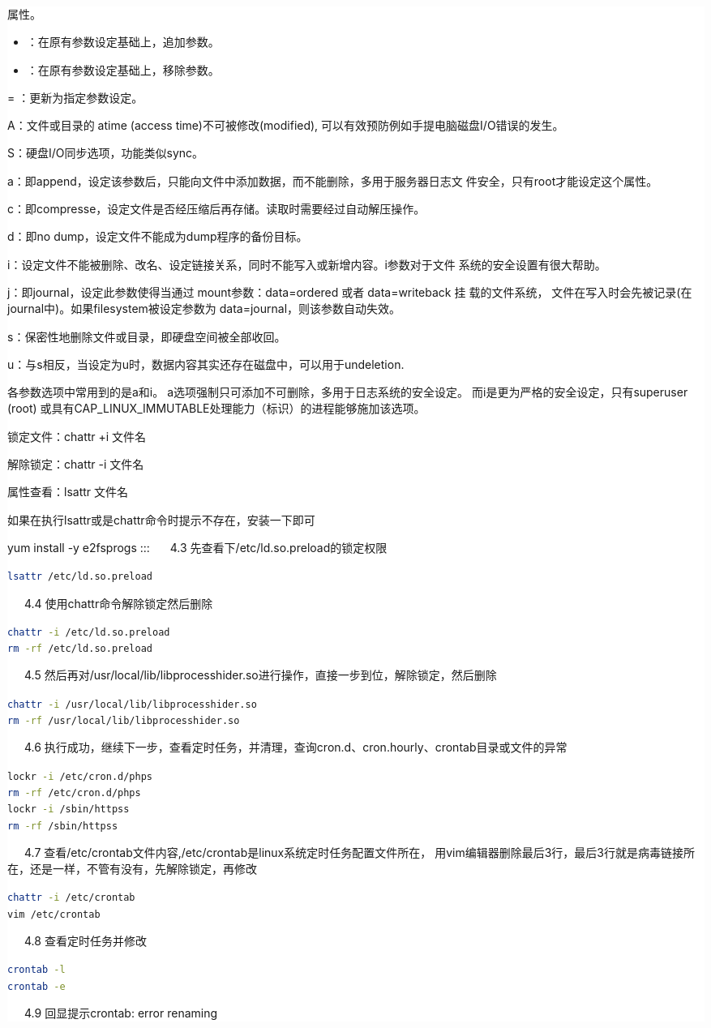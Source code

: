 属性。

+ ：在原有参数设定基础上，追加参数。

- ：在原有参数设定基础上，移除参数。

= ：更新为指定参数设定。

A：文件或目录的 atime (access time)不可被修改(modified), 可以有效预防例如手提电脑磁盘I/O错误的发生。

S：硬盘I/O同步选项，功能类似sync。

a：即append，设定该参数后，只能向文件中添加数据，而不能删除，多用于服务器日志文 件安全，只有root才能设定这个属性。

c：即compresse，设定文件是否经压缩后再存储。读取时需要经过自动解压操作。

d：即no dump，设定文件不能成为dump程序的备份目标。

i：设定文件不能被删除、改名、设定链接关系，同时不能写入或新增内容。i参数对于文件 系统的安全设置有很大帮助。

j：即journal，设定此参数使得当通过 mount参数：data=ordered 或者 data=writeback 挂 载的文件系统，
文件在写入时会先被记录(在journal中)。如果filesystem被设定参数为 data=journal，则该参数自动失效。

s：保密性地删除文件或目录，即硬盘空间被全部收回。

u：与s相反，当设定为u时，数据内容其实还存在磁盘中，可以用于undeletion.

各参数选项中常用到的是a和i。
a选项强制只可添加不可删除，多用于日志系统的安全设定。
而i是更为严格的安全设定，只有superuser (root) 或具有CAP_LINUX_IMMUTABLE处理能力（标识）的进程能够施加该选项。

锁定文件：chattr +i 文件名

解除锁定：chattr -i 文件名

属性查看：lsattr 文件名

如果在执行lsattr或是chattr命令时提示不存在，安装一下即可

yum install -y e2fsprogs
:::
&ensp;&ensp;&ensp;4.3 先查看下/etc/ld.so.preload的锁定权限
```bash
lsattr /etc/ld.so.preload
```
&ensp;&ensp;&ensp;4.4 使用chattr命令解除锁定然后删除
```bash
chattr -i /etc/ld.so.preload
rm -rf /etc/ld.so.preload
```
&ensp;&ensp;&ensp;4.5 然后再对/usr/local/lib/libprocesshider.so进行操作，直接一步到位，解除锁定，然后删除
```bash
chattr -i /usr/local/lib/libprocesshider.so
rm -rf /usr/local/lib/libprocesshider.so
```
&ensp;&ensp;&ensp;4.6 执行成功，继续下一步，查看定时任务，并清理，查询cron.d、cron.hourly、crontab目录或文件的异常
```bash
lockr -i /etc/cron.d/phps
rm -rf /etc/cron.d/phps
lockr -i /sbin/httpss
rm -rf /sbin/httpss
```
&ensp;&ensp;&ensp;4.7 查看/etc/crontab文件内容,/etc/crontab是linux系统定时任务配置文件所在，
用vim编辑器删除最后3行，最后3行就是病毒链接所在，还是一样，不管有没有，先解除锁定，再修改
```bash
chattr -i /etc/crontab
vim /etc/crontab
```
&ensp;&ensp;&ensp;4.8 查看定时任务并修改
```bash
crontab -l
crontab -e
```
&ensp;&ensp;&ensp;4.9 回显提示crontab: error renaming